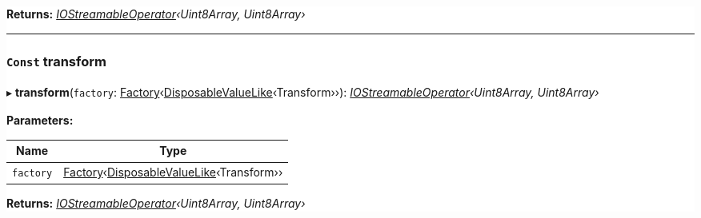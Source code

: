 **Returns:** *[IOStreamableOperator](_io_.md#iostreamableoperator)‹Uint8Array, Uint8Array›*

___

### `Const` transform

▸ **transform**(`factory`: [Factory](_functions_.md#factory)‹[DisposableValueLike](../interfaces/_disposable_.disposablevaluelike.md)‹Transform››): *[IOStreamableOperator](_io_.md#iostreamableoperator)‹Uint8Array, Uint8Array›*

**Parameters:**

Name | Type |
------ | ------ |
`factory` | [Factory](_functions_.md#factory)‹[DisposableValueLike](../interfaces/_disposable_.disposablevaluelike.md)‹Transform›› |

**Returns:** *[IOStreamableOperator](_io_.md#iostreamableoperator)‹Uint8Array, Uint8Array›*
